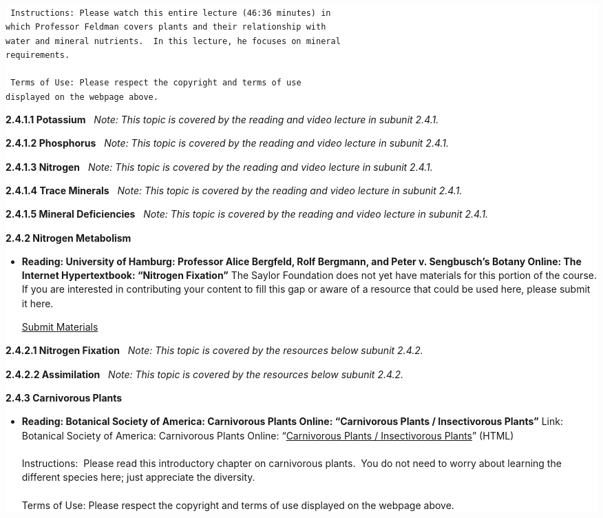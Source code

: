      Instructions: Please watch this entire lecture (46:36 minutes) in
    which Professor Feldman covers plants and their relationship with
    water and mineral nutrients.  In this lecture, he focuses on mineral
    requirements.   
        
     Terms of Use: Please respect the copyright and terms of use
    displayed on the webpage above.

**2.4.1.1 Potassium** <span id="2.4.1.1"></span> 
*Note: This topic is covered by the reading and video lecture in subunit
2.4.1.*

**2.4.1.2 Phosphorus** <span id="2.4.1.2"></span> 
*Note: This topic is covered by the reading and video lecture in subunit
2.4.1.*

**2.4.1.3 Nitrogen** <span id="2.4.1.3"></span> 
*Note: This topic is covered by the reading and video lecture in subunit
2.4.1.*

**2.4.1.4 Trace Minerals** <span id="2.4.1.4"></span> 
*Note: This topic is covered by the reading and video lecture in subunit
2.4.1.*

**2.4.1.5 Mineral Deficiencies** <span id="2.4.1.5"></span> 
*Note: This topic is covered by the reading and video lecture in subunit
2.4.1.*

**2.4.2 Nitrogen Metabolism** <span id="2.4.2"></span> 
-   **Reading: University of Hamburg: Professor Alice Bergfeld, Rolf
    Bergmann, and Peter v. Sengbusch’s Botany Online: The Internet
    Hypertextbook: “Nitrogen Fixation”**
    The Saylor Foundation does not yet have materials for this portion
    of the course. If you are interested in contributing your content to
    fill this gap or aware of a resource that could be used here, please
    submit it here.

    [Submit Materials](/contribute/)

**2.4.2.1 Nitrogen Fixation** <span id="2.4.2.1"></span> 
*Note: This topic is covered by the resources below subunit 2.4.2.*

**2.4.2.2 Assimilation** <span id="2.4.2.2"></span> 
*Note: This topic is covered by the resources below subunit 2.4.2.*

**2.4.3 Carnivorous Plants** <span id="2.4.3"></span> 
-   **Reading: Botanical Society of America: Carnivorous Plants Online:
    “Carnivorous Plants / Insectivorous Plants”**
    Link: Botanical Society of America: Carnivorous Plants Online:
    “[Carnivorous Plants / Insectivorous
    Plants](http://www.botany.org/carnivorous_plants/)” (HTML)  
        
     Instructions:  Please read this introductory chapter on carnivorous
    plants.  You do not need to worry about learning the different
    species here; just appreciate the diversity.  
        
     Terms of Use: Please respect the copyright and terms of use
    displayed on the webpage above. 
